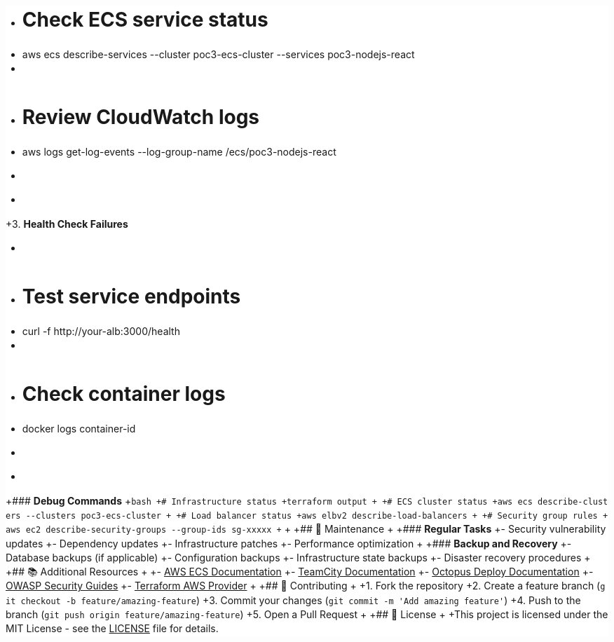 +   # Check ECS service status
+   aws ecs describe-services --cluster poc3-ecs-cluster --services poc3-nodejs-react
+   
+   # Review CloudWatch logs
+   aws logs get-log-events --log-group-name /ecs/poc3-nodejs-react
+   ```
+
+3. **Health Check Failures**
+   ```bash
+   # Test service endpoints
+   curl -f http://your-alb:3000/health
+   
+   # Check container logs
+   docker logs container-id
+   ```
+
+### **Debug Commands**
+```bash
+# Infrastructure status
+terraform output
+
+# ECS cluster status
+aws ecs describe-clusters --clusters poc3-ecs-cluster
+
+# Load balancer status
+aws elbv2 describe-load-balancers
+
+# Security group rules
+aws ec2 describe-security-groups --group-ids sg-xxxxx
+```
+
+## 🔄 Maintenance
+
+### **Regular Tasks**
+- Security vulnerability updates
+- Dependency updates
+- Infrastructure patches
+- Performance optimization
+
+### **Backup and Recovery**
+- Database backups (if applicable)
+- Configuration backups
+- Infrastructure state backups
+- Disaster recovery procedures
+
+## 📚 Additional Resources
+
+- [AWS ECS Documentation](https://docs.aws.amazon.com/ecs/)
+- [TeamCity Documentation](https://www.jetbrains.com/help/teamcity/)
+- [Octopus Deploy Documentation](https://octopus.com/docs)
+- [OWASP Security Guides](https://owasp.org/)
+- [Terraform AWS Provider](https://registry.terraform.io/providers/hashicorp/aws/)
+
+## 🤝 Contributing
+
+1. Fork the repository
+2. Create a feature branch (`git checkout -b feature/amazing-feature`)
+3. Commit your changes (`git commit -m 'Add amazing feature'`)
+4. Push to the branch (`git push origin feature/amazing-feature`)
+5. Open a Pull Request
+
+## 📄 License
+
+This project is licensed under the MIT License - see the [LICENSE](LICENSE) file for details.